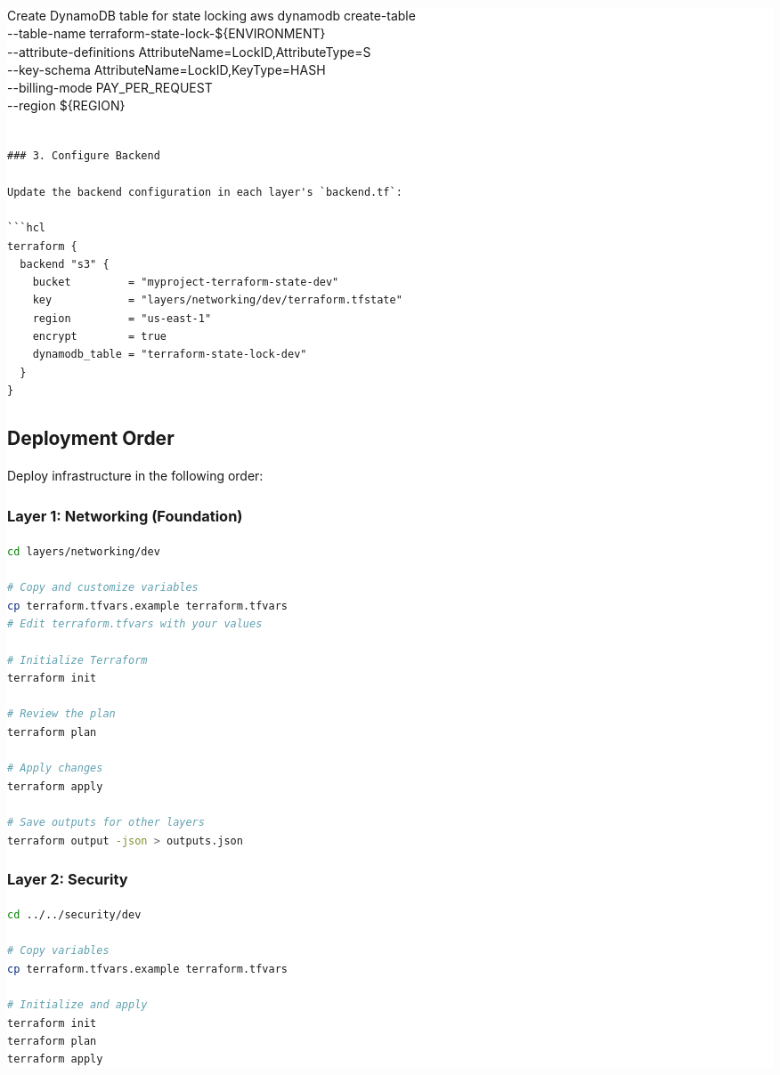 Create DynamoDB table for state locking
aws dynamodb create-table \
  --table-name terraform-state-lock-${ENVIRONMENT} \
  --attribute-definitions AttributeName=LockID,AttributeType=S \
  --key-schema AttributeName=LockID,KeyType=HASH \
  --billing-mode PAY_PER_REQUEST \
  --region ${REGION}
```

### 3. Configure Backend

Update the backend configuration in each layer's `backend.tf`:

```hcl
terraform {
  backend "s3" {
    bucket         = "myproject-terraform-state-dev"
    key            = "layers/networking/dev/terraform.tfstate"
    region         = "us-east-1"
    encrypt        = true
    dynamodb_table = "terraform-state-lock-dev"
  }
}
```

## Deployment Order

Deploy infrastructure in the following order:

### Layer 1: Networking (Foundation)
```bash
cd layers/networking/dev

# Copy and customize variables
cp terraform.tfvars.example terraform.tfvars
# Edit terraform.tfvars with your values

# Initialize Terraform
terraform init

# Review the plan
terraform plan

# Apply changes
terraform apply

# Save outputs for other layers
terraform output -json > outputs.json
```

### Layer 2: Security
```bash
cd ../../security/dev

# Copy variables
cp terraform.tfvars.example terraform.tfvars

# Initialize and apply
terraform init
terraform plan
terraform apply
```
